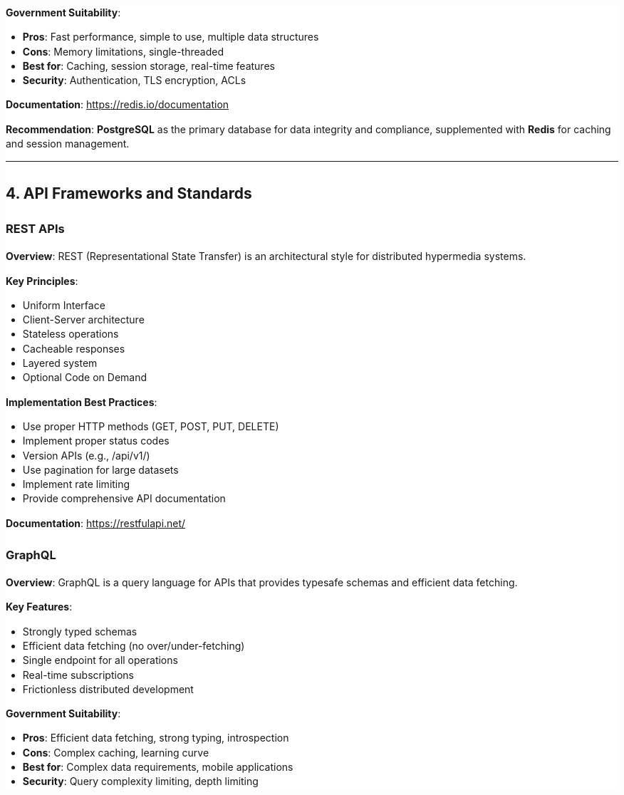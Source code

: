 **Government Suitability**:
- **Pros**: Fast performance, simple to use, multiple data structures
- **Cons**: Memory limitations, single-threaded
- **Best for**: Caching, session storage, real-time features
- **Security**: Authentication, TLS encryption, ACLs

**Documentation**: https://redis.io/documentation

**Recommendation**: **PostgreSQL** as the primary database for data integrity and compliance, supplemented with **Redis** for caching and session management.

---

## 4. API Frameworks and Standards

### REST APIs

**Overview**: REST (Representational State Transfer) is an architectural style for distributed hypermedia systems.

**Key Principles**:
- Uniform Interface
- Client-Server architecture
- Stateless operations
- Cacheable responses
- Layered system
- Optional Code on Demand

**Implementation Best Practices**:
- Use proper HTTP methods (GET, POST, PUT, DELETE)
- Implement proper status codes
- Version APIs (e.g., /api/v1/)
- Use pagination for large datasets
- Implement rate limiting
- Provide comprehensive API documentation

**Documentation**: https://restfulapi.net/

### GraphQL

**Overview**: GraphQL is a query language for APIs that provides typesafe schemas and efficient data fetching.

**Key Features**:
- Strongly typed schemas
- Efficient data fetching (no over/under-fetching)
- Single endpoint for all operations
- Real-time subscriptions
- Frictionless distributed development

**Government Suitability**:
- **Pros**: Efficient data fetching, strong typing, introspection
- **Cons**: Complex caching, learning curve
- **Best for**: Complex data requirements, mobile applications
- **Security**: Query complexity limiting, depth limiting
